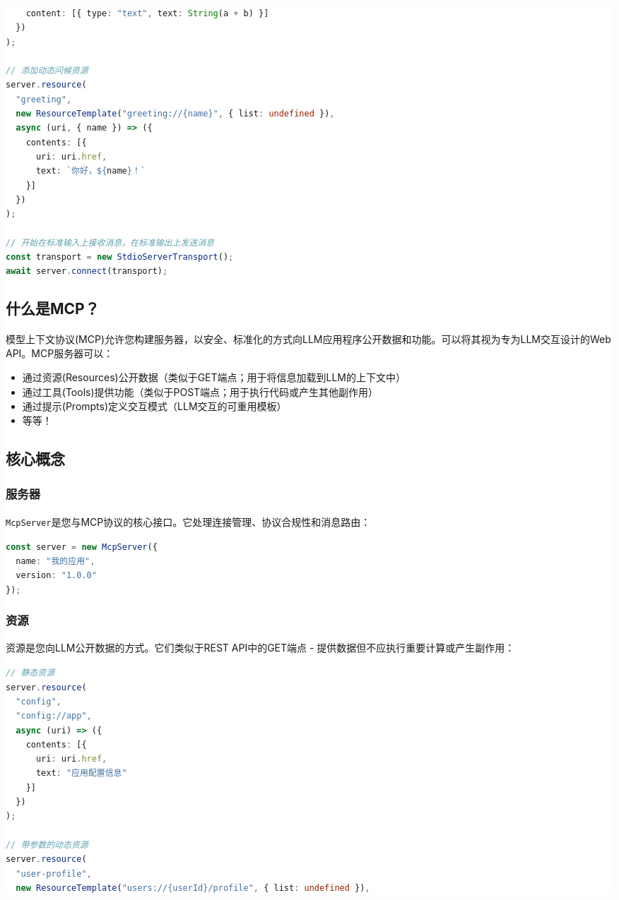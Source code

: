 ```typescript
    content: [{ type: "text", text: String(a + b) }]
  })
);

// 添加动态问候资源
server.resource(
  "greeting",
  new ResourceTemplate("greeting://{name}", { list: undefined }),
  async (uri, { name }) => ({
    contents: [{
      uri: uri.href,
      text: `你好，${name}！`
    }]
  })
);

// 开始在标准输入上接收消息，在标准输出上发送消息
const transport = new StdioServerTransport();
await server.connect(transport);
```

## 什么是MCP？

模型上下文协议(MCP)允许您构建服务器，以安全、标准化的方式向LLM应用程序公开数据和功能。可以将其视为专为LLM交互设计的Web API。MCP服务器可以：

- 通过资源(Resources)公开数据（类似于GET端点；用于将信息加载到LLM的上下文中）
- 通过工具(Tools)提供功能（类似于POST端点；用于执行代码或产生其他副作用）
- 通过提示(Prompts)定义交互模式（LLM交互的可重用模板）
- 等等！

## 核心概念

### 服务器

`McpServer`是您与MCP协议的核心接口。它处理连接管理、协议合规性和消息路由：

```typescript
const server = new McpServer({
  name: "我的应用",
  version: "1.0.0"
});
```

### 资源

资源是您向LLM公开数据的方式。它们类似于REST API中的GET端点 - 提供数据但不应执行重要计算或产生副作用：

```typescript
// 静态资源
server.resource(
  "config",
  "config://app",
  async (uri) => ({
    contents: [{
      uri: uri.href,
      text: "应用配置信息"
    }]
  })
);

// 带参数的动态资源
server.resource(
  "user-profile",
  new ResourceTemplate("users://{userId}/profile", { list: undefined }),
```